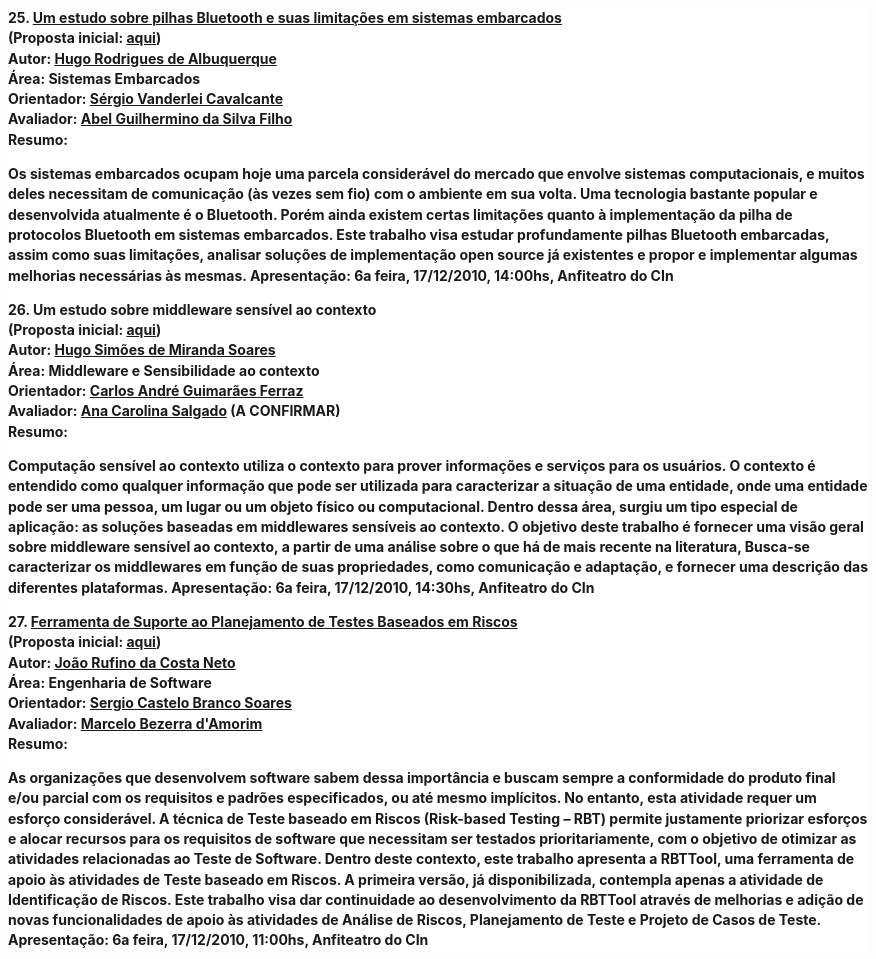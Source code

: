 **25\. [Um estudo sobre pilhas Bluetooth e suas limitações em sistemas embarcados](http://www.cin.ufpe.br/~tg/2010-2/hra.docx)**  
   **(Proposta inicial: [aqui](http://www.cin.ufpe.br/~tg/2010-2/hra-proposta.pdf))**  
   **Autor: [Hugo Rodrigues de Albuquerque](http://www.cin.ufpe.br/~hra)**  
   **Área: Sistemas Embarcados**  
   **Orientador: [Sérgio Vanderlei Cavalcante](http://www.cin.ufpe.br/~svc)**  
   **Avaliador: [Abel Guilhermino da Silva Filho](http://www.cin.ufpe.br/~agsf)**  
   **Resumo:**

**Os sistemas embarcados ocupam hoje uma parcela considerável do mercado que envolve sistemas computacionais, e muitos deles necessitam de comunicação (às vezes sem fio) com o ambiente em sua volta. Uma tecnologia bastante popular e desenvolvida atualmente é o Bluetooth. Porém ainda existem certas limitações quanto à implementação da pilha de protocolos Bluetooth em sistemas embarcados. Este trabalho visa estudar profundamente pilhas Bluetooth embarcadas, assim como suas limitações, analisar soluções de implementação open source já existentes e propor e implementar algumas melhorias necessárias às mesmas.   Apresentação: 6a feira, 17/12/2010, 14:00hs, Anfiteatro do CIn**

**26\. Um estudo sobre middleware sensível ao contexto**  
   **(Proposta inicial: [aqui](http://www.cin.ufpe.br/~tg/2010-2/hsms-proposta.doc))**  
   **Autor: [Hugo Simões de Miranda Soares](http://www.cin.ufpe.br/~hsms)**  
   **Área: Middleware e Sensibilidade ao contexto**  
   **Orientador: [Carlos André Guimarães Ferraz](http://www.cin.ufpe.br/~cagf)**  
   **Avaliador: [Ana Carolina Salgado](http://www.cin.ufpe.br/~acs) (A CONFIRMAR)**  
   **Resumo:**

**Computação sensível ao contexto utiliza o contexto para prover informações e serviços para os usuários. O contexto é entendido como qualquer informação que pode ser utilizada para caracterizar a situação de uma entidade, onde uma entidade pode ser uma pessoa, um lugar ou um objeto físico ou computacional. Dentro dessa área, surgiu um tipo especial de aplicação: as soluções baseadas em middlewares sensíveis ao contexto. O objetivo deste trabalho é fornecer uma visão geral sobre middleware sensível ao contexto, a partir de uma análise sobre o que há de mais recente na literatura, Busca-se caracterizar os middlewares em função de suas propriedades, como comunicação e adaptação, e fornecer uma descrição das diferentes plataformas.   Apresentação: 6a feira, 17/12/2010, 14:30hs, Anfiteatro do CIn**

**27\. [Ferramenta de Suporte ao Planejamento de Testes Baseados em Riscos](http://www.cin.ufpe.br/~tg/2010-2/jrcn.doc)**  
   **(Proposta inicial: [aqui](http://www.cin.ufpe.br/~tg/2010-2/jrcn-proposta.doc))**  
   **Autor: [João Rufino da Costa Neto](http://www.cin.ufpe.br/~jrcn)**  
   **Área: Engenharia de Software**  
   **Orientador: [Sergio Castelo Branco Soares](http://www.cin.ufpe.br/~scbs)**  
   **Avaliador: [Marcelo Bezerra d'Amorim](http://www.cin.ufpe.br/~mda)**  
   **Resumo:**

**As organizações que desenvolvem software sabem dessa importância e buscam sempre a conformidade do produto final e/ou parcial com os requisitos e padrões especificados, ou até mesmo implícitos. No entanto, esta atividade requer um esforço considerável. A técnica de Teste baseado em Riscos (Risk-based Testing – RBT) permite justamente priorizar esforços e alocar recursos para os requisitos de software que necessitam ser testados prioritariamente, com o objetivo de otimizar as atividades relacionadas ao Teste de Software. Dentro deste contexto, este trabalho apresenta a RBTTool, uma ferramenta de apoio às atividades de Teste baseado em Riscos. A primeira versão, já disponibilizada, contempla apenas a atividade de Identificação de Riscos. Este trabalho visa dar continuidade ao desenvolvimento da RBTTool através de melhorias e adição de novas funcionalidades de apoio às atividades de Análise de Riscos, Planejamento de Teste e Projeto de Casos de Teste.   Apresentação: 6a feira, 17/12/2010, 11:00hs, Anfiteatro do CIn**
